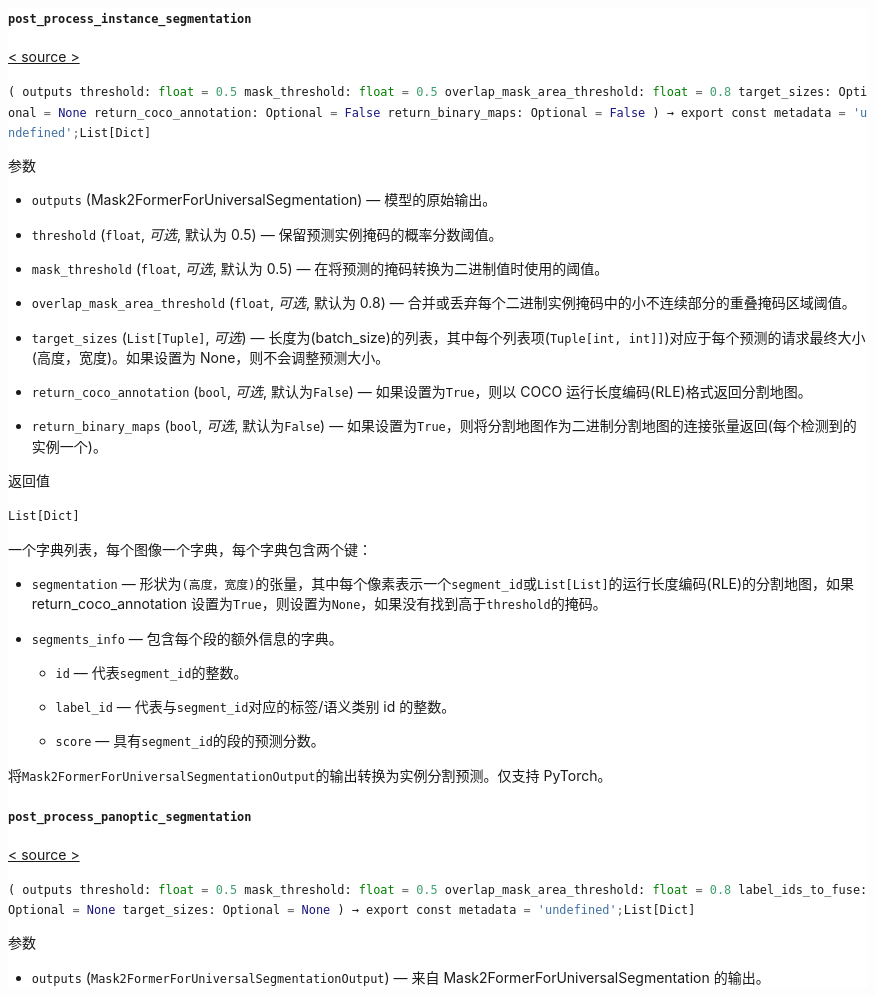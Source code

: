 #### `post_process_instance_segmentation`

[< source >](https://github.com/huggingface/transformers/blob/v4.37.2/src/transformers/models/mask2former/image_processing_mask2former.py#L1016)

```py
( outputs threshold: float = 0.5 mask_threshold: float = 0.5 overlap_mask_area_threshold: float = 0.8 target_sizes: Optional = None return_coco_annotation: Optional = False return_binary_maps: Optional = False ) → export const metadata = 'undefined';List[Dict]
```

参数

+   `outputs` (Mask2FormerForUniversalSegmentation) — 模型的原始输出。

+   `threshold` (`float`, *可选*, 默认为 0.5) — 保留预测实例掩码的概率分数阈值。

+   `mask_threshold` (`float`, *可选*, 默认为 0.5) — 在将预测的掩码转换为二进制值时使用的阈值。

+   `overlap_mask_area_threshold` (`float`, *可选*, 默认为 0.8) — 合并或丢弃每个二进制实例掩码中的小不连续部分的重叠掩码区域阈值。

+   `target_sizes` (`List[Tuple]`, *可选*) — 长度为(batch_size)的列表，其中每个列表项(`Tuple[int, int]]`)对应于每个预测的请求最终大小(高度，宽度)。如果设置为 None，则不会调整预测大小。

+   `return_coco_annotation` (`bool`, *可选*, 默认为`False`) — 如果设置为`True`，则以 COCO 运行长度编码(RLE)格式返回分割地图。 

+   `return_binary_maps` (`bool`, *可选*, 默认为`False`) — 如果设置为`True`，则将分割地图作为二进制分割地图的连接张量返回(每个检测到的实例一个)。

返回值

`List[Dict]`

一个字典列表，每个图像一个字典，每个字典包含两个键：

+   `segmentation` — 形状为`(高度，宽度)`的张量，其中每个像素表示一个`segment_id`或`List[List]`的运行长度编码(RLE)的分割地图，如果 return_coco_annotation 设置为`True`，则设置为`None`，如果没有找到高于`threshold`的掩码。

+   `segments_info` — 包含每个段的额外信息的字典。

    +   `id` — 代表`segment_id`的整数。

    +   `label_id` — 代表与`segment_id`对应的标签/语义类别 id 的整数。

    +   `score` — 具有`segment_id`的段的预测分数。

将`Mask2FormerForUniversalSegmentationOutput`的输出转换为实例分割预测。仅支持 PyTorch。

#### `post_process_panoptic_segmentation`

[< source >](https://github.com/huggingface/transformers/blob/v4.37.2/src/transformers/models/mask2former/image_processing_mask2former.py#L1135)

```py
( outputs threshold: float = 0.5 mask_threshold: float = 0.5 overlap_mask_area_threshold: float = 0.8 label_ids_to_fuse: Optional = None target_sizes: Optional = None ) → export const metadata = 'undefined';List[Dict]
```

参数

+   `outputs` (`Mask2FormerForUniversalSegmentationOutput`) — 来自 Mask2FormerForUniversalSegmentation 的输出。

